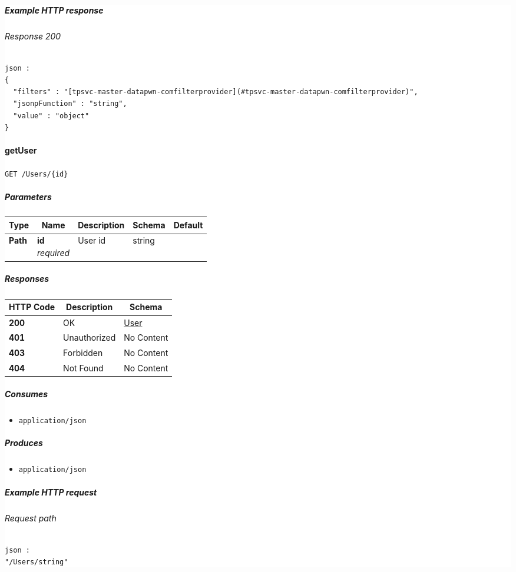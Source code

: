 
##### Example HTTP response

###### Response 200
```
json :
{
  "filters" : "[tpsvc-master-datapwn-comfilterprovider](#tpsvc-master-datapwn-comfilterprovider)",
  "jsonpFunction" : "string",
  "value" : "object"
}
```


<a name="tpsvc-master-datapwn-comgetuserusingget"></a>
#### getUser
```
GET /Users/{id}
```


##### Parameters

|Type|Name|Description|Schema|Default|
|---|---|---|---|---|
|**Path**|**id**  <br>*required*|User id|string||


##### Responses

|HTTP Code|Description|Schema|
|---|---|---|
|**200**|OK|[User](definitions.md#tpsvc-master-datapwn-comuser)|
|**401**|Unauthorized|No Content|
|**403**|Forbidden|No Content|
|**404**|Not Found|No Content|


##### Consumes

* `application/json`


##### Produces

* `application/json`


##### Example HTTP request

###### Request path
```
json :
"/Users/string"
```
